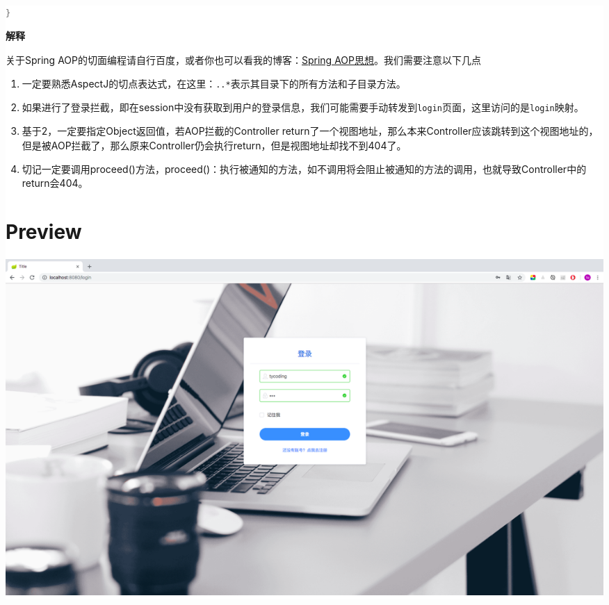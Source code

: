 ```java
}
```

**解释**

关于Spring AOP的切面编程请自行百度，或者你也可以看我的博客：[Spring AOP思想](http://tycoding.cn/2018/05/25/Spring-3/)。我们需要注意以下几点

1. 一定要熟悉AspectJ的切点表达式，在这里：`..*`表示其目录下的所有方法和子目录方法。

2. 如果进行了登录拦截，即在session中没有获取到用户的登录信息，我们可能需要手动转发到`login`页面，这里访问的是`login`映射。

3. 基于2，一定要指定Object返回值，若AOP拦截的Controller return了一个视图地址，那么本来Controller应该跳转到这个视图地址的，但是被AOP拦截了，那么原来Controller仍会执行return，但是视图地址却找不到404了。

4. 切记一定要调用proceed()方法，proceed()：执行被通知的方法，如不调用将会阻止被通知的方法的调用，也就导致Controller中的return会404。


# Preview

![](README/1.png)
